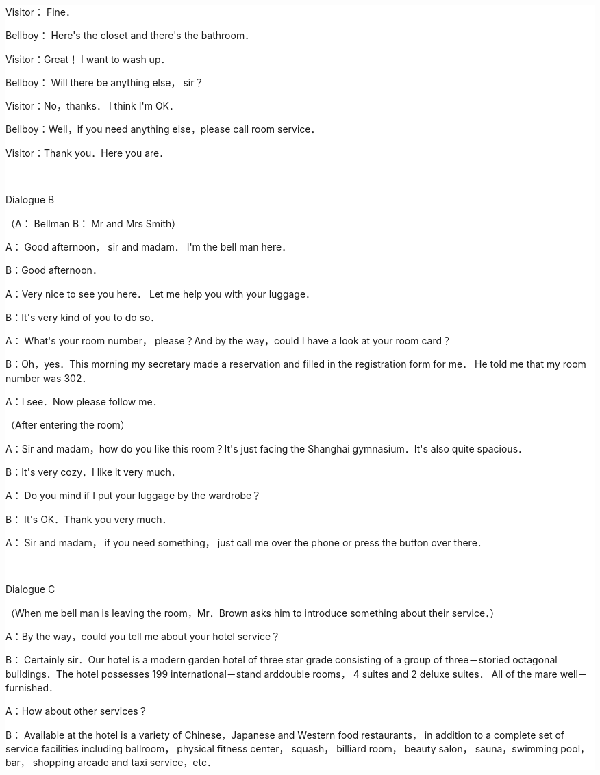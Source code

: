 Visitor： Fine．

Bellboy： Here's the closet and there's the bathroom．

Visitor：Great！ I want to wash up．

Bellboy： Will there be anything else， sir？

Visitor：No，thanks． I think I'm OK．

Bellboy：Well，if you need anything else，please call room service．

Visitor：Thank you．Here you are．

　

Dialogue B

（A： Bellman B： Mr and Mrs Smith）

A： Good afternoon， sir and madam． I'm the bell man here．

B：Good afternoon．

A：Very nice to see you here． Let me help you with your luggage．

B：It's very kind of you to do so．

A： What's your room number， please？And by the way，could I have a look at your room card？

B：Oh，yes．This morning my secretary made a reservation and filled in the registration form for me． He told me that my room number was 302．

A：I see．Now please follow me．

（After entering the room）

A：Sir and madam，how do you like this room？It's just facing the Shanghai gymnasium．It's also quite spacious．

B：It's very cozy．I like it very much．

A： Do you mind if I put your luggage by the wardrobe？

B： It's OK．Thank you very much．

A： Sir and madam， if you need something， just call me over the phone or press the button over there．

　

Dialogue C

（When me bell man is leaving the room，Mr．Brown asks him to introduce something about their service．）

A：By the way，could you tell me about your hotel service？

B： Certainly sir．Our hotel is a modern garden hotel of three star grade consisting of a group of three－storied octagonal buildings．The hotel possesses 199 international－stand arddouble rooms， 4 suites and 2 deluxe suites． All of the mare well－furnished．

A：How about other services？

B： Available at the hotel is a variety of Chinese，Japanese and Western food restaurants， in addition to a complete set of service facilities including ballroom， physical fitness center， squash， billiard room， beauty salon， sauna，swimming pool， bar， shopping arcade and taxi service，etc．
